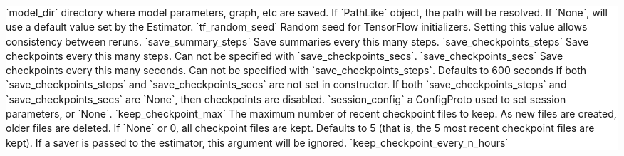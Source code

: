 <tr>
<td>
`model_dir`
</td>
<td>
directory where model parameters, graph, etc are saved. If
`PathLike` object, the path will be resolved. If `None`, will use a
default value set by the Estimator.
</td>
</tr><tr>
<td>
`tf_random_seed`
</td>
<td>
Random seed for TensorFlow initializers. Setting this
value allows consistency between reruns.
</td>
</tr><tr>
<td>
`save_summary_steps`
</td>
<td>
Save summaries every this many steps.
</td>
</tr><tr>
<td>
`save_checkpoints_steps`
</td>
<td>
Save checkpoints every this many steps. Can not be
specified with `save_checkpoints_secs`.
</td>
</tr><tr>
<td>
`save_checkpoints_secs`
</td>
<td>
Save checkpoints every this many seconds. Can not
be specified with `save_checkpoints_steps`. Defaults to 600 seconds if
both `save_checkpoints_steps` and `save_checkpoints_secs` are not set in
constructor.  If both `save_checkpoints_steps` and
`save_checkpoints_secs` are `None`, then checkpoints are disabled.
</td>
</tr><tr>
<td>
`session_config`
</td>
<td>
a ConfigProto used to set session parameters, or `None`.
</td>
</tr><tr>
<td>
`keep_checkpoint_max`
</td>
<td>
The maximum number of recent checkpoint files to
keep. As new files are created, older files are deleted. If `None` or 0,
all checkpoint files are kept. Defaults to 5 (that is, the 5 most recent
checkpoint files are kept). If a saver is passed to the estimator, this
argument will be ignored.
</td>
</tr><tr>
<td>
`keep_checkpoint_every_n_hours`